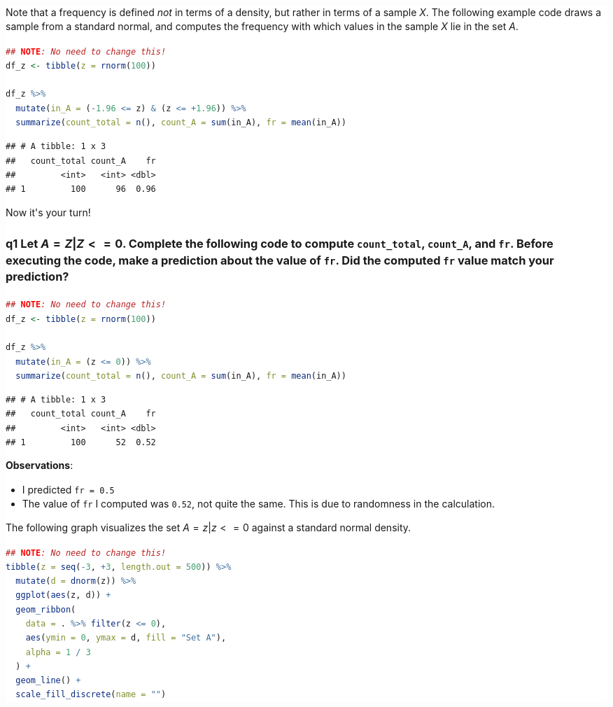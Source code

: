 Note that a frequency is defined *not* in terms of a density, but rather in terms of a sample $X$. The following example code draws a sample from a standard normal, and computes the frequency with which values in the sample $X$ lie in the set $A$.


```r
## NOTE: No need to change this!
df_z <- tibble(z = rnorm(100))

df_z %>%
  mutate(in_A = (-1.96 <= z) & (z <= +1.96)) %>%
  summarize(count_total = n(), count_A = sum(in_A), fr = mean(in_A))
```

```
## # A tibble: 1 x 3
##   count_total count_A    fr
##         <int>   <int> <dbl>
## 1         100      96  0.96
```

Now it's your turn!

### __q1__ Let $A = {Z | Z <= 0}$. Complete the following code to compute `count_total`, `count_A`, and `fr`. Before executing the code, **make a prediction** about the value of `fr`. Did the computed `fr` value match your prediction?


```r
## NOTE: No need to change this!
df_z <- tibble(z = rnorm(100))

df_z %>%
  mutate(in_A = (z <= 0)) %>%
  summarize(count_total = n(), count_A = sum(in_A), fr = mean(in_A))
```

```
## # A tibble: 1 x 3
##   count_total count_A    fr
##         <int>   <int> <dbl>
## 1         100      52  0.52
```

**Observations**:

- I predicted `fr = 0.5`
- The value of `fr` I computed was `0.52`, not quite the same. This is due to randomness in the calculation.

The following graph visualizes the set $A = {z | z <= 0}$ against a standard normal density.


```r
## NOTE: No need to change this!
tibble(z = seq(-3, +3, length.out = 500)) %>%
  mutate(d = dnorm(z)) %>%
  ggplot(aes(z, d)) +
  geom_ribbon(
    data = . %>% filter(z <= 0),
    aes(ymin = 0, ymax = d, fill = "Set A"),
    alpha = 1 / 3
  ) +
  geom_line() +
  scale_fill_discrete(name = "")
```
